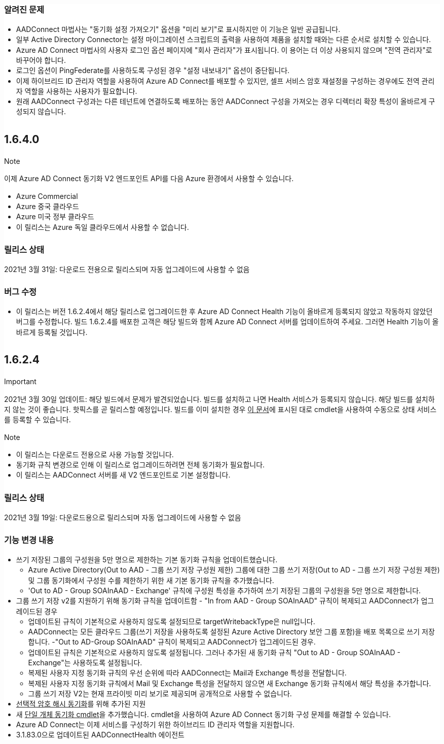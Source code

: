 ### <a name="known-issues"></a>알려진 문제
-    AADConnect 마법사는 "동기화 설정 가져오기" 옵션을 "미리 보기"로 표시하지만 이 기능은 일반 공급됩니다.
-    일부 Active Directory Connector는 설정 마이그레이션 스크립트의 출력을 사용하여 제품을 설치할 때와는 다른 순서로 설치할 수 있습니다. 
-    Azure AD Connect 마법사의 사용자 로그인 옵션 페이지에 "회사 관리자"가 표시됩니다. 이 용어는 더 이상 사용되지 않으며 "전역 관리자"로 바꾸어야 합니다.
-    로그인 옵션이 PingFederate를 사용하도록 구성된 경우 "설정 내보내기" 옵션이 중단됩니다.
-    이제 하이브리드 ID 관리자 역할을 사용하여 Azure AD Connect를 배포할 수 있지만, 셀프 서비스 암호 재설정을 구성하는 경우에도 전역 관리자 역할을 사용하는 사용자가 필요합니다.
-    원래 AADConnect 구성과는 다른 테넌트에 연결하도록 배포하는 동안 AADConnect 구성을 가져오는 경우 디렉터리 확장 특성이 올바르게 구성되지 않습니다.

## <a name="1640"></a>1.6.4.0

>[!NOTE]
> 이제 Azure AD Connect 동기화 V2 엔드포인트 API를 다음 Azure 환경에서 사용할 수 있습니다.
> - Azure Commercial
> - Azure 중국 클라우드
> - Azure 미국 정부 클라우드
> - 이 릴리스는 Azure 독일 클라우드에서 사용할 수 없습니다.

### <a name="release-status"></a>릴리스 상태
2021년 3월 31일: 다운로드 전용으로 릴리스되며 자동 업그레이드에 사용할 수 없음

### <a name="bug-fixes"></a>버그 수정
- 이 릴리스는 버전 1.6.2.4에서 해당 릴리스로 업그레이드한 후 Azure AD Connect Health 기능이 올바르게 등록되지 않았고 작동하지 않았던 버그를 수정합니다. 빌드 1.6.2.4를 배포한 고객은 해당 빌드와 함께 Azure AD Connect 서버를 업데이트하여 주세요. 그러면 Health 기능이 올바르게 등록될 것입니다. 

## <a name="1624"></a>1.6.2.4
>[!IMPORTANT]
> 2021년 3월 30일 업데이트: 해당 빌드에서 문제가 발견되었습니다. 빌드를 설치하고 나면 Health 서비스가 등록되지 않습니다. 해당 빌드를 설치하지 않는 것이 좋습니다. 핫픽스를 곧 릴리스할 예정입니다.
> 빌드를 이미 설치한 경우 [이 문서](./how-to-connect-health-agent-install.md#manually-register-azure-ad-connect-health-for-sync)에 표시된 대로 cmdlet을 사용하여 수동으로 상태 서비스를 등록할 수 있습니다.

>[!NOTE]
> - 이 릴리스는 다운로드 전용으로 사용 가능할 것입니다.
> - 동기화 규칙 변경으로 인해 이 릴리스로 업그레이드하려면 전체 동기화가 필요합니다.
> - 이 릴리스는 AADConnect 서버를 새 V2 엔드포인트로 기본 설정합니다.

### <a name="release-status"></a>릴리스 상태
2021년 3월 19일: 다운로드용으로 릴리스되며 자동 업그레이드에 사용할 수 없음

### <a name="functional-changes"></a>기능 변경 내용

 - 쓰기 저장된 그룹의 구성원을 5만 명으로 제한하는 기본 동기화 규칙을 업데이트했습니다.
   - Azure Active Directory(Out to AAD - 그룹 쓰기 저장 구성원 제한) 그룹에 대한 그룹 쓰기 저장(Out to AD - 그룹 쓰기 저장 구성원 제한) 및 그룹 동기화에서 구성원 수를 제한하기 위한 새 기본 동기화 규칙을 추가했습니다.
   - 'Out to AD - Group SOAInAAD - Exchange' 규칙에 구성원 특성을 추가하여 쓰기 저장된 그룹의 구성원을 5만 명으로 제한합니다.
 - 그룹 쓰기 저장 v2를 지원하기 위해 동기화 규칙을 업데이트함 - "In from AAD - Group SOAInAAD" 규칙이 복제되고 AADConnect가 업그레이드된 경우
     - 업데이트된 규칙이 기본적으로 사용하지 않도록 설정되므로 targetWritebackType은 null입니다.
     - AADConnect는 모든 클라우드 그룹(쓰기 저장을 사용하도록 설정된 Azure Active Directory 보안 그룹 포함)을 배포 목록으로 쓰기 저장합니다.
   -"Out to AD-Group SOAInAAD" 규칙이 복제되고 AADConnect가 업그레이드된 경우.
     - 업데이트된 규칙은 기본적으로 사용하지 않도록 설정됩니다. 그러나 추가된 새 동기화 규칙 "Out to AD - Group SOAInAAD - Exchange"는 사용하도록 설정됩니다.
     - 복제된 사용자 지정 동기화 규칙의 우선 순위에 따라 AADConnect는 Mail과 Exchange 특성을 전달합니다.
     - 복제된 사용자 지정 동기화 규칙에서 Mail 및 Exchange 특성을 전달하지 않으면 새 Exchange 동기화 규칙에서 해당 특성을 추가합니다.
     - 그룹 쓰기 저장 V2는 현재 프라이빗 미리 보기로 제공되며 공개적으로 사용할 수 없습니다.
 - [선택적 암호 해시 동기화](./how-to-connect-selective-password-hash-synchronization.md)를 위해 추가된 지원
 - 새 [단일 개체 동기화 cmdlet](./how-to-connect-single-object-sync.md)을 추가했습니다. cmdlet을 사용하여 Azure AD Connect 동기화 구성 문제를 해결할 수 있습니다. 
 -  Azure AD Connect는 이제 서비스를 구성하기 위한 하이브리드 ID 관리자 역할을 지원합니다.
 - 3\.1.83.0으로 업데이트된 AADConnectHealth 에이전트
